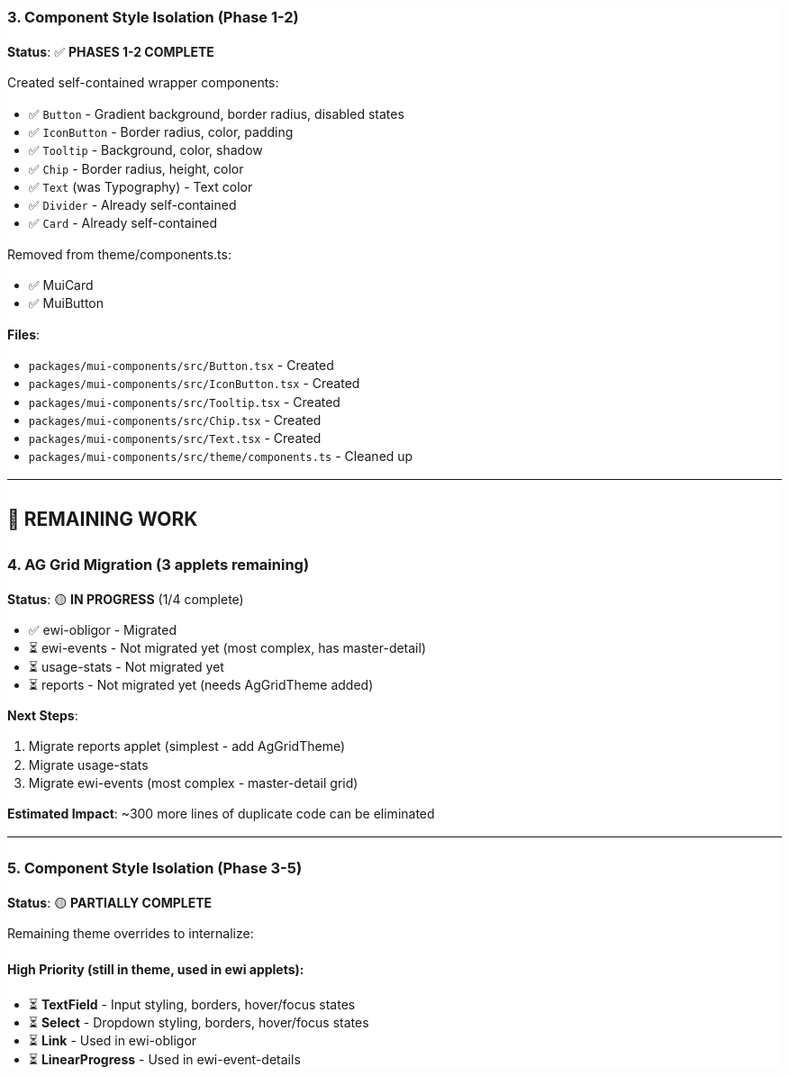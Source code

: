 
### 3. Component Style Isolation (Phase 1-2)
**Status**: ✅ **PHASES 1-2 COMPLETE**

Created self-contained wrapper components:
- ✅ `Button` - Gradient background, border radius, disabled states
- ✅ `IconButton` - Border radius, color, padding
- ✅ `Tooltip` - Background, color, shadow
- ✅ `Chip` - Border radius, height, color
- ✅ `Text` (was Typography) - Text color
- ✅ `Divider` - Already self-contained
- ✅ `Card` - Already self-contained

Removed from theme/components.ts:
- ✅ MuiCard
- ✅ MuiButton

**Files**:
- `packages/mui-components/src/Button.tsx` - Created
- `packages/mui-components/src/IconButton.tsx` - Created
- `packages/mui-components/src/Tooltip.tsx` - Created
- `packages/mui-components/src/Chip.tsx` - Created
- `packages/mui-components/src/Text.tsx` - Created
- `packages/mui-components/src/theme/components.ts` - Cleaned up

---

## 🚧 REMAINING WORK

### 4. AG Grid Migration (3 applets remaining)
**Status**: 🟡 **IN PROGRESS** (1/4 complete)

- ✅ ewi-obligor - Migrated
- ⏳ ewi-events - Not migrated yet (most complex, has master-detail)
- ⏳ usage-stats - Not migrated yet
- ⏳ reports - Not migrated yet (needs AgGridTheme added)

**Next Steps**:
1. Migrate reports applet (simplest - add AgGridTheme)
2. Migrate usage-stats
3. Migrate ewi-events (most complex - master-detail grid)

**Estimated Impact**: ~300 more lines of duplicate code can be eliminated

---

### 5. Component Style Isolation (Phase 3-5)
**Status**: 🟡 **PARTIALLY COMPLETE**

Remaining theme overrides to internalize:

#### High Priority (still in theme, used in ewi applets):
- ⏳ **TextField** - Input styling, borders, hover/focus states
- ⏳ **Select** - Dropdown styling, borders, hover/focus states
- ⏳ **Link** - Used in ewi-obligor
- ⏳ **LinearProgress** - Used in ewi-event-details
